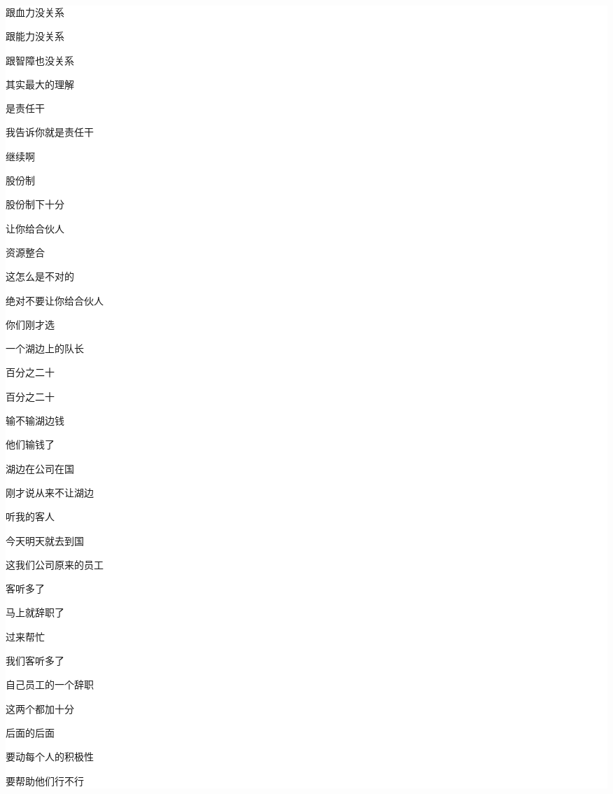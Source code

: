 跟血力没关系

跟能力没关系

跟智障也没关系

其实最大的理解

是责任干

我告诉你就是责任干

继续啊

股份制

股份制下十分

让你给合伙人

资源整合

这怎么是不对的

绝对不要让你给合伙人

你们刚才选

一个湖边上的队长

百分之二十

百分之二十

输不输湖边钱

他们输钱了

湖边在公司在国

刚才说从来不让湖边

听我的客人

今天明天就去到国

这我们公司原来的员工

客听多了

马上就辞职了

过来帮忙

我们客听多了

自己员工的一个辞职

这两个都加十分

后面的后面

要动每个人的积极性

要帮助他们行不行
